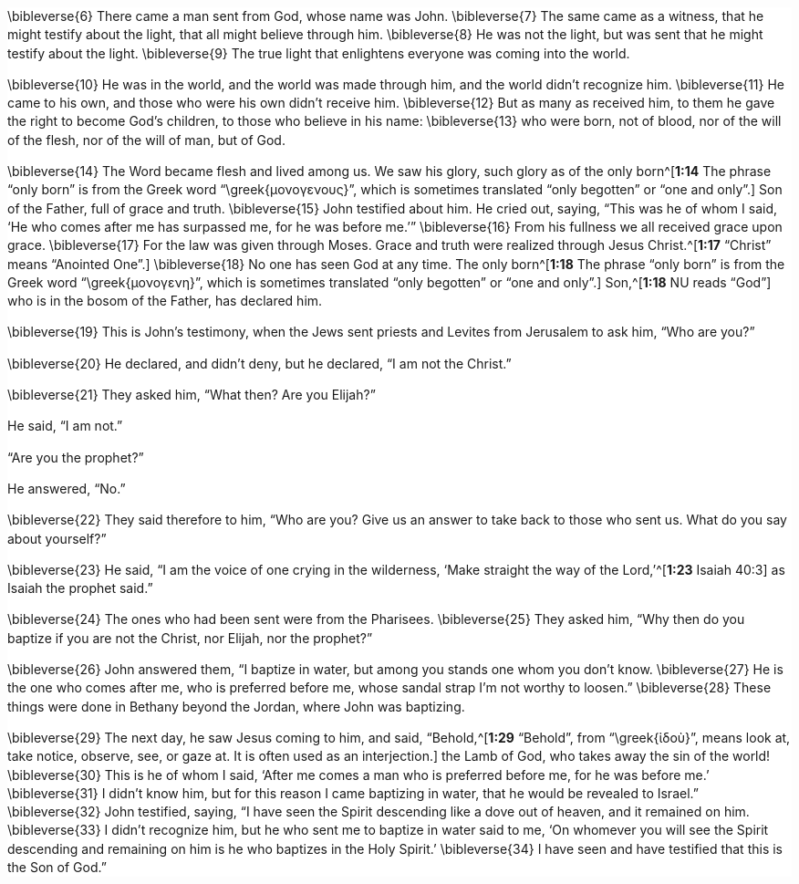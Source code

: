 \bibleverse{6} There came a man sent from God, whose name was John. \bibleverse{7} The same came as a witness, that he might testify about the light, that all might believe through him. \bibleverse{8} He was not the light, but was sent that he might testify about the light. \bibleverse{9} The true light that enlightens everyone was coming into the world. 

\bibleverse{10} He was in the world, and the world was made through him, and the world didn’t recognize him. \bibleverse{11} He came to his own, and those who were his own didn’t receive him. \bibleverse{12} But as many as received him, to them he gave the right to become God’s children, to those who believe in his name: \bibleverse{13} who were born, not of blood, nor of the will of the flesh, nor of the will of man, but of God. 

\bibleverse{14} The Word became flesh and lived among us. We saw his glory, such glory as of the only born^[**1:14** The phrase “only born” is from the Greek word “\greek{μονογενους}”, which is sometimes translated “only begotten” or “one and only”.] Son of the Father, full of grace and truth. \bibleverse{15} John testified about him. He cried out, saying, “This was he of whom I said, ‘He who comes after me has surpassed me, for he was before me.’” \bibleverse{16} From his fullness we all received grace upon grace. \bibleverse{17} For the law was given through Moses. Grace and truth were realized through Jesus Christ.^[**1:17** “Christ” means “Anointed One”.] \bibleverse{18} No one has seen God at any time. The only born^[**1:18** The phrase “only born” is from the Greek word “\greek{μονογενη}”, which is sometimes translated “only begotten” or “one and only”.] Son,^[**1:18** NU reads “God”] who is in the bosom of the Father, has declared him. 

\bibleverse{19} This is John’s testimony, when the Jews sent priests and Levites from Jerusalem to ask him, “Who are you?” 

\bibleverse{20} He declared, and didn’t deny, but he declared, “I am not the Christ.” 

\bibleverse{21} They asked him, “What then? Are you Elijah?” 

He said, “I am not.” 

“Are you the prophet?” 

He answered, “No.” 

\bibleverse{22} They said therefore to him, “Who are you? Give us an answer to take back to those who sent us. What do you say about yourself?” 

\bibleverse{23} He said, “I am the voice of one crying in the wilderness, ‘Make straight the way of the Lord,’^[**1:23** Isaiah 40:3] as Isaiah the prophet said.” 

\bibleverse{24} The ones who had been sent were from the Pharisees. \bibleverse{25} They asked him, “Why then do you baptize if you are not the Christ, nor Elijah, nor the prophet?” 

\bibleverse{26} John answered them, “I baptize in water, but among you stands one whom you don’t know. \bibleverse{27} He is the one who comes after me, who is preferred before me, whose sandal strap I’m not worthy to loosen.” \bibleverse{28} These things were done in Bethany beyond the Jordan, where John was baptizing. 

\bibleverse{29} The next day, he saw Jesus coming to him, and said, “Behold,^[**1:29** “Behold”, from “\greek{ἰδοὺ}”, means look at, take notice, observe, see, or gaze at. It is often used as an interjection.] the Lamb of God, who takes away the sin of the world! \bibleverse{30} This is he of whom I said, ‘After me comes a man who is preferred before me, for he was before me.’ \bibleverse{31} I didn’t know him, but for this reason I came baptizing in water, that he would be revealed to Israel.” \bibleverse{32} John testified, saying, “I have seen the Spirit descending like a dove out of heaven, and it remained on him. \bibleverse{33} I didn’t recognize him, but he who sent me to baptize in water said to me, ‘On whomever you will see the Spirit descending and remaining on him is he who baptizes in the Holy Spirit.’ \bibleverse{34} I have seen and have testified that this is the Son of God.” 
